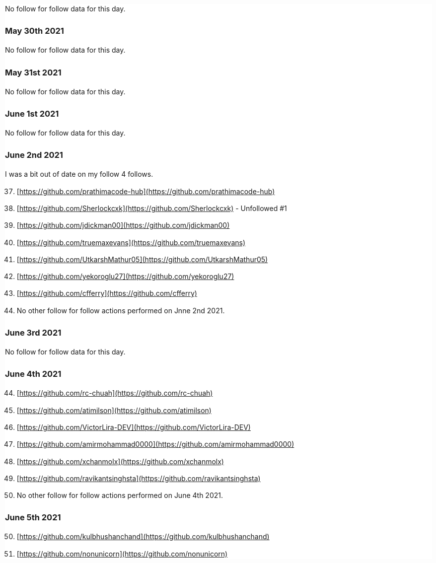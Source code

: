 No follow for follow data for this day.

### May 30th 2021

No follow for follow data for this day.

### May 31st 2021

No follow for follow data for this day.

### June 1st 2021

No follow for follow data for this day.

### June 2nd 2021

I was a bit out of date on my follow 4 follows.

37. [https://github.com/prathimacode-hub](https://github.com/prathimacode-hub)

38. [https://github.com/Sherlockcxk](https://github.com/Sherlockcxk) - Unfollowed #1

39. [https://github.com/jdickman00](https://github.com/jdickman00)

40. [https://github.com/truemaxevans](https://github.com/truemaxevans)

41. [https://github.com/UtkarshMathur05](https://github.com/UtkarshMathur05)

42. [https://github.com/yekoroglu27](https://github.com/yekoroglu27)

43. [https://github.com/cfferry](https://github.com/cfferry)

44. No other follow for follow actions performed on Jnne 2nd 2021.

### June 3rd 2021

No follow for follow data for this day.

### June 4th 2021

44. [https://github.com/rc-chuah](https://github.com/rc-chuah)

45. [https://github.com/atimilson](https://github.com/atimilson)

46. [https://github.com/VictorLira-DEV](https://github.com/VictorLira-DEV)

47. [https://github.com/amirmohammad0000](https://github.com/amirmohammad0000)

48. [https://github.com/xchanmolx](https://github.com/xchanmolx)

49. [https://github.com/ravikantsinghsta](https://github.com/ravikantsinghsta)

50. No other follow for follow actions performed on June 4th 2021.

### June 5th 2021

50. [https://github.com/kulbhushanchand](https://github.com/kulbhushanchand)

51. [https://github.com/nonunicorn](https://github.com/nonunicorn)
